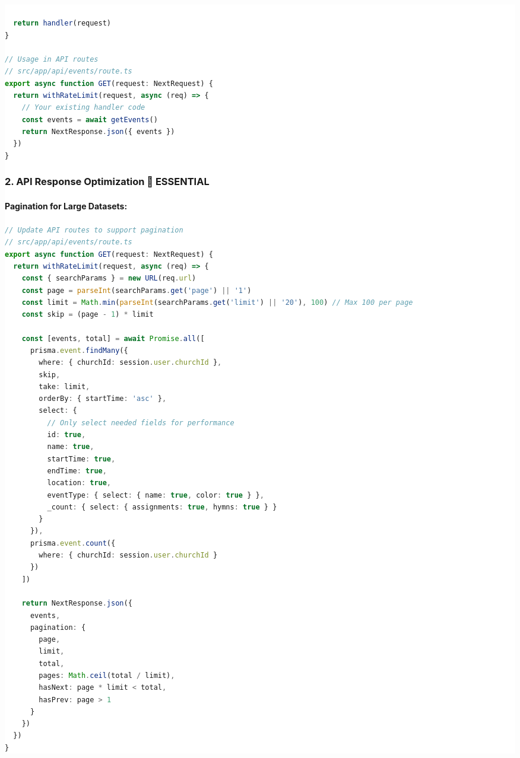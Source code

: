 ```typescript
  
  return handler(request)
}

// Usage in API routes
// src/app/api/events/route.ts
export async function GET(request: NextRequest) {
  return withRateLimit(request, async (req) => {
    // Your existing handler code
    const events = await getEvents()
    return NextResponse.json({ events })
  })
}
```

### 2. **API Response Optimization** 🚀 ESSENTIAL

#### Pagination for Large Datasets:
```typescript
// Update API routes to support pagination
// src/app/api/events/route.ts
export async function GET(request: NextRequest) {
  return withRateLimit(request, async (req) => {
    const { searchParams } = new URL(req.url)
    const page = parseInt(searchParams.get('page') || '1')
    const limit = Math.min(parseInt(searchParams.get('limit') || '20'), 100) // Max 100 per page
    const skip = (page - 1) * limit
    
    const [events, total] = await Promise.all([
      prisma.event.findMany({
        where: { churchId: session.user.churchId },
        skip,
        take: limit,
        orderBy: { startTime: 'asc' },
        select: {
          // Only select needed fields for performance
          id: true,
          name: true,
          startTime: true,
          endTime: true,
          location: true,
          eventType: { select: { name: true, color: true } },
          _count: { select: { assignments: true, hymns: true } }
        }
      }),
      prisma.event.count({
        where: { churchId: session.user.churchId }
      })
    ])
    
    return NextResponse.json({
      events,
      pagination: {
        page,
        limit,
        total,
        pages: Math.ceil(total / limit),
        hasNext: page * limit < total,
        hasPrev: page > 1
      }
    })
  })
}
```